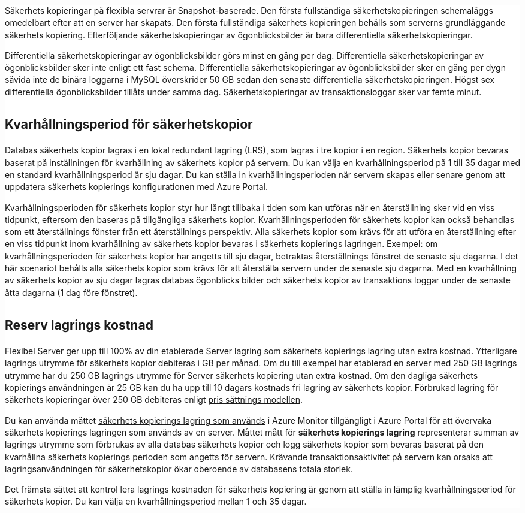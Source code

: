 Säkerhets kopieringar på flexibla servrar är Snapshot-baserade. Den första fullständiga säkerhetskopieringen schemaläggs omedelbart efter att en server har skapats. Den första fullständiga säkerhets kopieringen behålls som serverns grundläggande säkerhets kopiering. Efterföljande säkerhetskopieringar av ögonblicksbilder är bara differentiella säkerhetskopieringar.

Differentiella säkerhetskopieringar av ögonblicksbilder görs minst en gång per dag. Differentiella säkerhetskopieringar av ögonblicksbilder sker inte enligt ett fast schema. Differentiella säkerhetskopieringar av ögonblicksbilder sker en gång per dygn såvida inte de binära loggarna i MySQL överskrider 50 GB sedan den senaste differentiella säkerhetskopieringen. Högst sex differentiella ögonblicksbilder tillåts under samma dag. Säkerhetskopieringar av transaktionsloggar sker var femte minut.

## <a name="backup-retention"></a>Kvarhållningsperiod för säkerhetskopior

Databas säkerhets kopior lagras i en lokal redundant lagring (LRS), som lagras i tre kopior i en region. Säkerhets kopior bevaras baserat på inställningen för kvarhållning av säkerhets kopior på servern. Du kan välja en kvarhållningsperiod på 1 till 35 dagar med en standard kvarhållningsperiod är sju dagar. Du kan ställa in kvarhållningsperioden när servern skapas eller senare genom att uppdatera säkerhets kopierings konfigurationen med Azure Portal.

Kvarhållningsperioden för säkerhets kopior styr hur långt tillbaka i tiden som kan utföras när en återställning sker vid en viss tidpunkt, eftersom den baseras på tillgängliga säkerhets kopior. Kvarhållningsperioden för säkerhets kopior kan också behandlas som ett återställnings fönster från ett återställnings perspektiv. Alla säkerhets kopior som krävs för att utföra en återställning efter en viss tidpunkt inom kvarhållning av säkerhets kopior bevaras i säkerhets kopierings lagringen. Exempel: om kvarhållningsperioden för säkerhets kopior har angetts till sju dagar, betraktas återställnings fönstret de senaste sju dagarna. I det här scenariot behålls alla säkerhets kopior som krävs för att återställa servern under de senaste sju dagarna. Med en kvarhållning av säkerhets kopior av sju dagar lagras databas ögonblicks bilder och säkerhets kopior av transaktions loggar under de senaste åtta dagarna (1 dag före fönstret).

## <a name="backup-storage-cost"></a>Reserv lagrings kostnad

Flexibel Server ger upp till 100% av din etablerade Server lagring som säkerhets kopierings lagring utan extra kostnad. Ytterligare lagrings utrymme för säkerhets kopior debiteras i GB per månad. Om du till exempel har etablerad en server med 250 GB lagrings utrymme har du 250 GB lagrings utrymme för Server säkerhets kopiering utan extra kostnad. Om den dagliga säkerhets kopierings användningen är 25 GB kan du ha upp till 10 dagars kostnads fri lagring av säkerhets kopior. Förbrukad lagring för säkerhets kopieringar över 250 GB debiteras enligt [pris sättnings modellen](https://azure.microsoft.com/pricing/details/mysql/).

Du kan använda måttet [säkerhets kopierings lagring som används](../concepts-monitoring.md) i Azure Monitor tillgängligt i Azure Portal för att övervaka säkerhets kopierings lagringen som används av en server. Måttet mått för **säkerhets kopierings lagring** representerar summan av lagrings utrymme som förbrukas av alla databas säkerhets kopior och logg säkerhets kopior som bevaras baserat på den kvarhållna säkerhets kopierings perioden som angetts för servern. Krävande transaktionsaktivitet på servern kan orsaka att lagringsanvändningen för säkerhetskopior ökar oberoende av databasens totala storlek.

Det främsta sättet att kontrol lera lagrings kostnaden för säkerhets kopiering är genom att ställa in lämplig kvarhållningsperiod för säkerhets kopior. Du kan välja en kvarhållningsperiod mellan 1 och 35 dagar.
